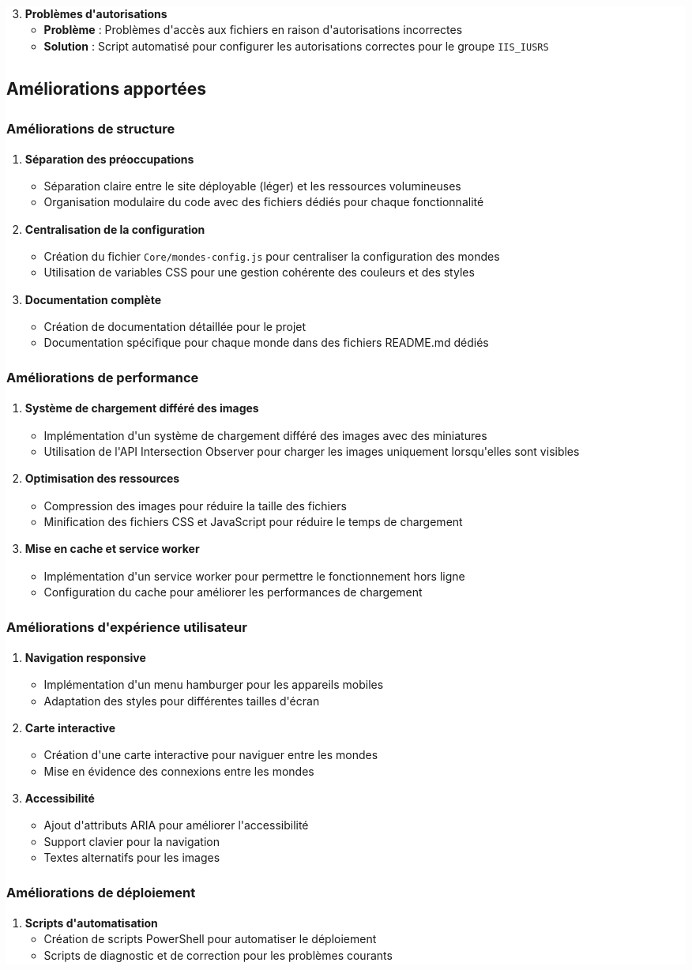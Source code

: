 3. **Problèmes d'autorisations**
   - **Problème** : Problèmes d'accès aux fichiers en raison d'autorisations incorrectes
   - **Solution** : Script automatisé pour configurer les autorisations correctes pour le groupe `IIS_IUSRS`

## Améliorations apportées

### Améliorations de structure

1. **Séparation des préoccupations**
   - Séparation claire entre le site déployable (léger) et les ressources volumineuses
   - Organisation modulaire du code avec des fichiers dédiés pour chaque fonctionnalité

2. **Centralisation de la configuration**
   - Création du fichier `Core/mondes-config.js` pour centraliser la configuration des mondes
   - Utilisation de variables CSS pour une gestion cohérente des couleurs et des styles

3. **Documentation complète**
   - Création de documentation détaillée pour le projet
   - Documentation spécifique pour chaque monde dans des fichiers README.md dédiés

### Améliorations de performance

1. **Système de chargement différé des images**
   - Implémentation d'un système de chargement différé des images avec des miniatures
   - Utilisation de l'API Intersection Observer pour charger les images uniquement lorsqu'elles sont visibles

2. **Optimisation des ressources**
   - Compression des images pour réduire la taille des fichiers
   - Minification des fichiers CSS et JavaScript pour réduire le temps de chargement

3. **Mise en cache et service worker**
   - Implémentation d'un service worker pour permettre le fonctionnement hors ligne
   - Configuration du cache pour améliorer les performances de chargement

### Améliorations d'expérience utilisateur

1. **Navigation responsive**
   - Implémentation d'un menu hamburger pour les appareils mobiles
   - Adaptation des styles pour différentes tailles d'écran

2. **Carte interactive**
   - Création d'une carte interactive pour naviguer entre les mondes
   - Mise en évidence des connexions entre les mondes

3. **Accessibilité**
   - Ajout d'attributs ARIA pour améliorer l'accessibilité
   - Support clavier pour la navigation
   - Textes alternatifs pour les images

### Améliorations de déploiement

1. **Scripts d'automatisation**
   - Création de scripts PowerShell pour automatiser le déploiement
   - Scripts de diagnostic et de correction pour les problèmes courants
